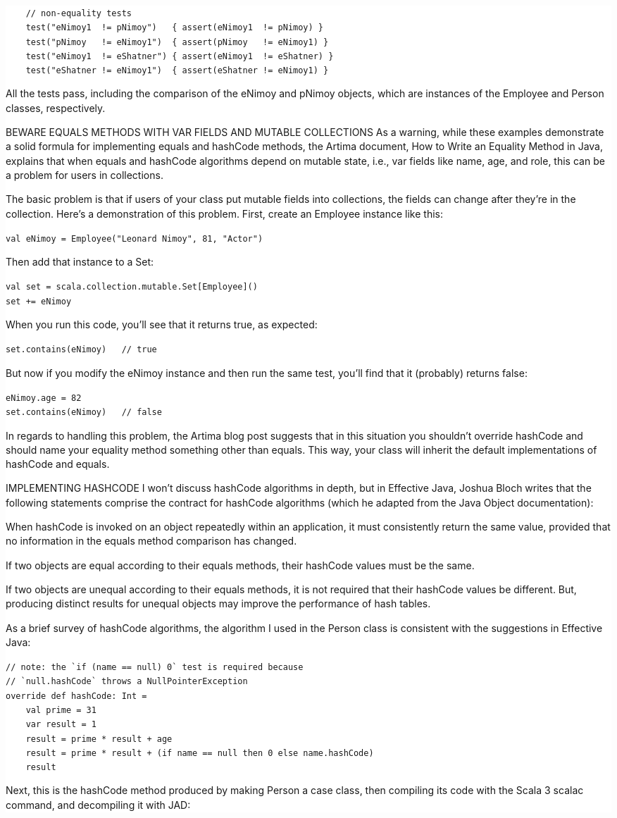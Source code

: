         // non-equality tests
        test("eNimoy1  != pNimoy")   { assert(eNimoy1  != pNimoy) }
        test("pNimoy   != eNimoy1")  { assert(pNimoy   != eNimoy1) }
        test("eNimoy1  != eShatner") { assert(eNimoy1  != eShatner) }
        test("eShatner != eNimoy1")  { assert(eShatner != eNimoy1) }
All the tests pass, including the comparison of the eNimoy and pNimoy objects, which are instances of the Employee and Person classes, respectively.

BEWARE EQUALS METHODS WITH VAR FIELDS AND MUTABLE COLLECTIONS
As a warning, while these examples demonstrate a solid formula for implementing equals and hashCode methods, the Artima document, How to Write an Equality Method in Java, explains that when equals and hashCode algorithms depend on mutable state, i.e., var fields like name, age, and role, this can be a problem for users in collections.

The basic problem is that if users of your class put mutable fields into collections, the fields can change after they’re in the collection. Here’s a demonstration of this problem. First, create an Employee instance like this:

    val eNimoy = Employee("Leonard Nimoy", 81, "Actor")
Then add that instance to a Set:

    val set = scala.collection.mutable.Set[Employee]()
    set += eNimoy
When you run this code, you’ll see that it returns true, as expected:

    set.contains(eNimoy)   // true
But now if you modify the eNimoy instance and then run the same test, you’ll find that it (probably) returns false:

    eNimoy.age = 82
    set.contains(eNimoy)   // false
In regards to handling this problem, the Artima blog post suggests that in this situation you shouldn’t override hashCode and should name your equality method something other than equals. This way, your class will inherit the default implementations of hashCode and equals.

IMPLEMENTING HASHCODE
I won’t discuss hashCode algorithms in depth, but in Effective Java, Joshua Bloch writes that the following statements comprise the contract for hashCode algorithms (which he adapted from the Java Object documentation):

When hashCode is invoked on an object repeatedly within an application, it must consistently return the same value, provided that no information in the equals method comparison has changed.

If two objects are equal according to their equals methods, their hashCode values must be the same.

If two objects are unequal according to their equals methods, it is not required that their hashCode values be different. But, producing distinct results for unequal objects may improve the performance of hash tables.

As a brief survey of hashCode algorithms, the algorithm I used in the Person class is consistent with the suggestions in Effective Java:

    // note: the `if (name == null) 0` test is required because
    // `null.hashCode` throws a NullPointerException
    override def hashCode: Int =
        val prime = 31
        var result = 1
        result = prime * result + age
        result = prime * result + (if name == null then 0 else name.hashCode)
        result
Next, this is the hashCode method produced by making Person a case class, then compiling its code with the Scala 3 scalac command, and decompiling it with JAD:
